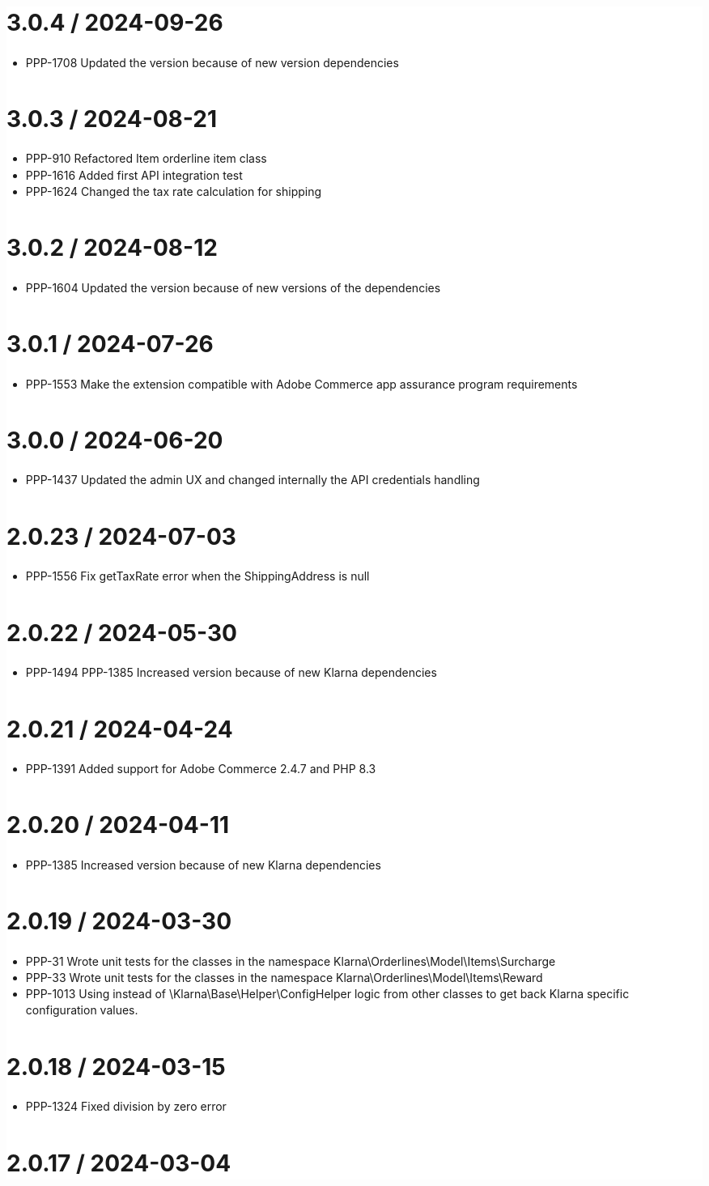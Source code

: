 3.0.4 / 2024-09-26
==================

  * PPP-1708 Updated the version because of new version dependencies

3.0.3 / 2024-08-21
==================

* PPP-910 Refactored Item orderline item class
* PPP-1616 Added first API integration test
* PPP-1624 Changed the tax rate calculation for shipping

3.0.2 / 2024-08-12
==================

  * PPP-1604 Updated the version because of new versions of the dependencies

3.0.1 / 2024-07-26
==================

  * PPP-1553 Make the extension compatible with Adobe Commerce app assurance program requirements

3.0.0 / 2024-06-20
==================

* PPP-1437 Updated the admin UX and changed internally the API credentials handling

2.0.23 / 2024-07-03
==================

  * PPP-1556 Fix getTaxRate error when the ShippingAddress is null

2.0.22 / 2024-05-30
==================

  * PPP-1494 PPP-1385 Increased version because of new Klarna dependencies

2.0.21 / 2024-04-24
==================

  * PPP-1391 Added support for Adobe Commerce 2.4.7 and PHP 8.3

2.0.20 / 2024-04-11
==================

  * PPP-1385 Increased version because of new Klarna dependencies

2.0.19 / 2024-03-30
==================

  * PPP-31 Wrote unit tests for the classes in the namespace Klarna\Orderlines\Model\Items\Surcharge
  * PPP-33 Wrote unit tests for the classes in the namespace Klarna\Orderlines\Model\Items\Reward
  * PPP-1013 Using instead of \Klarna\Base\Helper\ConfigHelper logic from other classes to get back Klarna specific configuration values.

2.0.18 / 2024-03-15
==================

  * PPP-1324 Fixed division by zero error

2.0.17 / 2024-03-04
==================
